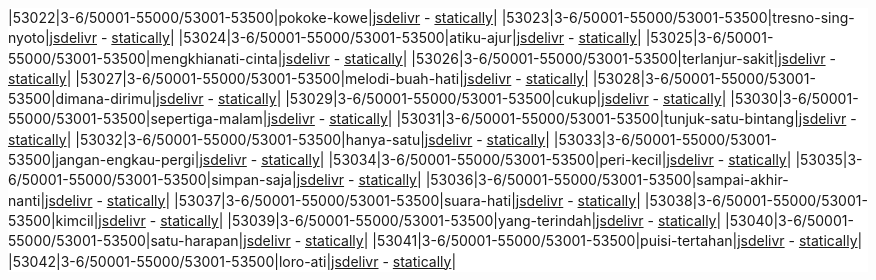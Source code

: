 |53022|3-6/50001-55000/53001-53500|pokoke-kowe|[jsdelivr](https://cdn.jsdelivr.net/gh/dbchord/png-old-c-1280x720_3-6/50001-55000/53001-53500/pokoke-kowe.png) - [statically](https://cdn.statically.io/gh/dbchord/png-old-c-1280x720_3-6/img/50001-55000/53001-53500/pokoke-kowe.png)|
|53023|3-6/50001-55000/53001-53500|tresno-sing-nyoto|[jsdelivr](https://cdn.jsdelivr.net/gh/dbchord/png-old-c-1280x720_3-6/50001-55000/53001-53500/tresno-sing-nyoto.png) - [statically](https://cdn.statically.io/gh/dbchord/png-old-c-1280x720_3-6/img/50001-55000/53001-53500/tresno-sing-nyoto.png)|
|53024|3-6/50001-55000/53001-53500|atiku-ajur|[jsdelivr](https://cdn.jsdelivr.net/gh/dbchord/png-old-c-1280x720_3-6/50001-55000/53001-53500/atiku-ajur.png) - [statically](https://cdn.statically.io/gh/dbchord/png-old-c-1280x720_3-6/img/50001-55000/53001-53500/atiku-ajur.png)|
|53025|3-6/50001-55000/53001-53500|mengkhianati-cinta|[jsdelivr](https://cdn.jsdelivr.net/gh/dbchord/png-old-c-1280x720_3-6/50001-55000/53001-53500/mengkhianati-cinta.png) - [statically](https://cdn.statically.io/gh/dbchord/png-old-c-1280x720_3-6/img/50001-55000/53001-53500/mengkhianati-cinta.png)|
|53026|3-6/50001-55000/53001-53500|terlanjur-sakit|[jsdelivr](https://cdn.jsdelivr.net/gh/dbchord/png-old-c-1280x720_3-6/50001-55000/53001-53500/terlanjur-sakit.png) - [statically](https://cdn.statically.io/gh/dbchord/png-old-c-1280x720_3-6/img/50001-55000/53001-53500/terlanjur-sakit.png)|
|53027|3-6/50001-55000/53001-53500|melodi-buah-hati|[jsdelivr](https://cdn.jsdelivr.net/gh/dbchord/png-old-c-1280x720_3-6/50001-55000/53001-53500/melodi-buah-hati.png) - [statically](https://cdn.statically.io/gh/dbchord/png-old-c-1280x720_3-6/img/50001-55000/53001-53500/melodi-buah-hati.png)|
|53028|3-6/50001-55000/53001-53500|dimana-dirimu|[jsdelivr](https://cdn.jsdelivr.net/gh/dbchord/png-old-c-1280x720_3-6/50001-55000/53001-53500/dimana-dirimu.png) - [statically](https://cdn.statically.io/gh/dbchord/png-old-c-1280x720_3-6/img/50001-55000/53001-53500/dimana-dirimu.png)|
|53029|3-6/50001-55000/53001-53500|cukup|[jsdelivr](https://cdn.jsdelivr.net/gh/dbchord/png-old-c-1280x720_3-6/50001-55000/53001-53500/cukup.png) - [statically](https://cdn.statically.io/gh/dbchord/png-old-c-1280x720_3-6/img/50001-55000/53001-53500/cukup.png)|
|53030|3-6/50001-55000/53001-53500|sepertiga-malam|[jsdelivr](https://cdn.jsdelivr.net/gh/dbchord/png-old-c-1280x720_3-6/50001-55000/53001-53500/sepertiga-malam.png) - [statically](https://cdn.statically.io/gh/dbchord/png-old-c-1280x720_3-6/img/50001-55000/53001-53500/sepertiga-malam.png)|
|53031|3-6/50001-55000/53001-53500|tunjuk-satu-bintang|[jsdelivr](https://cdn.jsdelivr.net/gh/dbchord/png-old-c-1280x720_3-6/50001-55000/53001-53500/tunjuk-satu-bintang.png) - [statically](https://cdn.statically.io/gh/dbchord/png-old-c-1280x720_3-6/img/50001-55000/53001-53500/tunjuk-satu-bintang.png)|
|53032|3-6/50001-55000/53001-53500|hanya-satu|[jsdelivr](https://cdn.jsdelivr.net/gh/dbchord/png-old-c-1280x720_3-6/50001-55000/53001-53500/hanya-satu.png) - [statically](https://cdn.statically.io/gh/dbchord/png-old-c-1280x720_3-6/img/50001-55000/53001-53500/hanya-satu.png)|
|53033|3-6/50001-55000/53001-53500|jangan-engkau-pergi|[jsdelivr](https://cdn.jsdelivr.net/gh/dbchord/png-old-c-1280x720_3-6/50001-55000/53001-53500/jangan-engkau-pergi.png) - [statically](https://cdn.statically.io/gh/dbchord/png-old-c-1280x720_3-6/img/50001-55000/53001-53500/jangan-engkau-pergi.png)|
|53034|3-6/50001-55000/53001-53500|peri-kecil|[jsdelivr](https://cdn.jsdelivr.net/gh/dbchord/png-old-c-1280x720_3-6/50001-55000/53001-53500/peri-kecil.png) - [statically](https://cdn.statically.io/gh/dbchord/png-old-c-1280x720_3-6/img/50001-55000/53001-53500/peri-kecil.png)|
|53035|3-6/50001-55000/53001-53500|simpan-saja|[jsdelivr](https://cdn.jsdelivr.net/gh/dbchord/png-old-c-1280x720_3-6/50001-55000/53001-53500/simpan-saja.png) - [statically](https://cdn.statically.io/gh/dbchord/png-old-c-1280x720_3-6/img/50001-55000/53001-53500/simpan-saja.png)|
|53036|3-6/50001-55000/53001-53500|sampai-akhir-nanti|[jsdelivr](https://cdn.jsdelivr.net/gh/dbchord/png-old-c-1280x720_3-6/50001-55000/53001-53500/sampai-akhir-nanti.png) - [statically](https://cdn.statically.io/gh/dbchord/png-old-c-1280x720_3-6/img/50001-55000/53001-53500/sampai-akhir-nanti.png)|
|53037|3-6/50001-55000/53001-53500|suara-hati|[jsdelivr](https://cdn.jsdelivr.net/gh/dbchord/png-old-c-1280x720_3-6/50001-55000/53001-53500/suara-hati.png) - [statically](https://cdn.statically.io/gh/dbchord/png-old-c-1280x720_3-6/img/50001-55000/53001-53500/suara-hati.png)|
|53038|3-6/50001-55000/53001-53500|kimcil|[jsdelivr](https://cdn.jsdelivr.net/gh/dbchord/png-old-c-1280x720_3-6/50001-55000/53001-53500/kimcil.png) - [statically](https://cdn.statically.io/gh/dbchord/png-old-c-1280x720_3-6/img/50001-55000/53001-53500/kimcil.png)|
|53039|3-6/50001-55000/53001-53500|yang-terindah|[jsdelivr](https://cdn.jsdelivr.net/gh/dbchord/png-old-c-1280x720_3-6/50001-55000/53001-53500/yang-terindah.png) - [statically](https://cdn.statically.io/gh/dbchord/png-old-c-1280x720_3-6/img/50001-55000/53001-53500/yang-terindah.png)|
|53040|3-6/50001-55000/53001-53500|satu-harapan|[jsdelivr](https://cdn.jsdelivr.net/gh/dbchord/png-old-c-1280x720_3-6/50001-55000/53001-53500/satu-harapan.png) - [statically](https://cdn.statically.io/gh/dbchord/png-old-c-1280x720_3-6/img/50001-55000/53001-53500/satu-harapan.png)|
|53041|3-6/50001-55000/53001-53500|puisi-tertahan|[jsdelivr](https://cdn.jsdelivr.net/gh/dbchord/png-old-c-1280x720_3-6/50001-55000/53001-53500/puisi-tertahan.png) - [statically](https://cdn.statically.io/gh/dbchord/png-old-c-1280x720_3-6/img/50001-55000/53001-53500/puisi-tertahan.png)|
|53042|3-6/50001-55000/53001-53500|loro-ati|[jsdelivr](https://cdn.jsdelivr.net/gh/dbchord/png-old-c-1280x720_3-6/50001-55000/53001-53500/loro-ati.png) - [statically](https://cdn.statically.io/gh/dbchord/png-old-c-1280x720_3-6/img/50001-55000/53001-53500/loro-ati.png)|